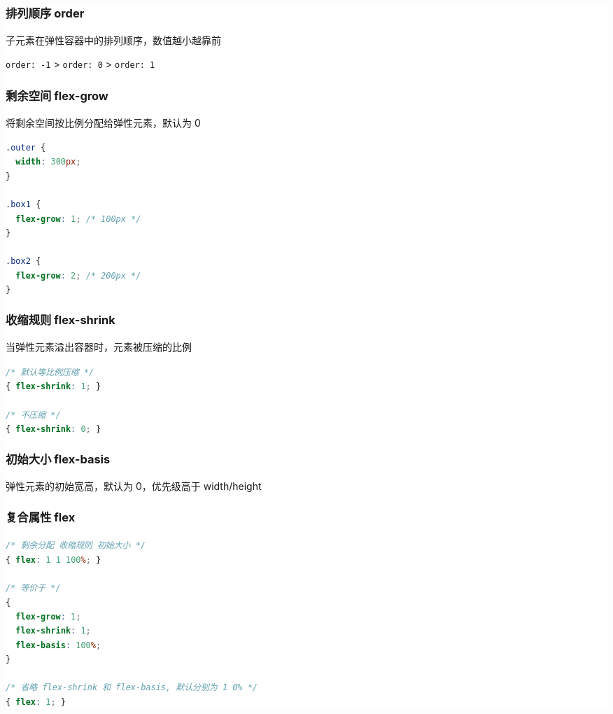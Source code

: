 ### 排列顺序 order

子元素在弹性容器中的排列顺序，数值越小越靠前

`order: -1` > `order: 0` > `order: 1`

### 剩余空间 flex-grow

将剩余空间按比例分配给弹性元素，默认为 0

```css
.outer {
  width: 300px;
}

.box1 {
  flex-grow: 1; /* 100px */
}

.box2 {
  flex-grow: 2; /* 200px */
}
```

### 收缩规则 flex-shrink

当弹性元素溢出容器时，元素被压缩的比例

```css
/* 默认等比例压缩 */
{ flex-shrink: 1; }

/* 不压缩 */
{ flex-shrink: 0; }
```

### 初始大小 flex-basis

弹性元素的初始宽高，默认为 0，优先级高于 width/height

### 复合属性 flex

```css
/* 剩余分配 收缩规则 初始大小 */
{ flex: 1 1 100%; }

/* 等价于 */
{
  flex-grow: 1;
  flex-shrink: 1;
  flex-basis: 100%;
}

/* 省略 flex-shrink 和 flex-basis, 默认分别为 1 0% */
{ flex: 1; }
```

